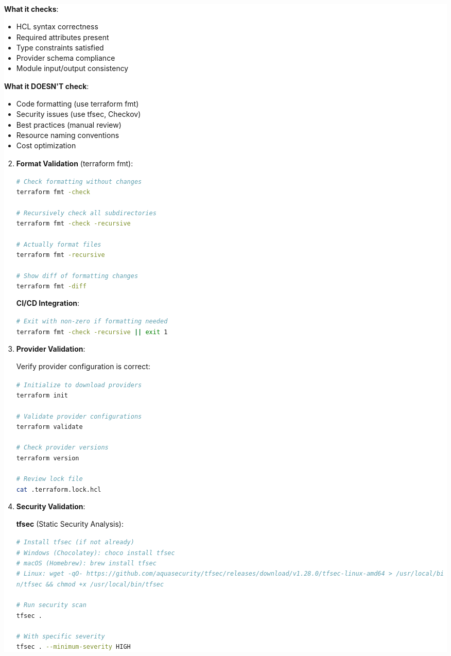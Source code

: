    **What it checks**:
   - HCL syntax correctness
   - Required attributes present
   - Type constraints satisfied
   - Provider schema compliance
   - Module input/output consistency

   **What it DOESN'T check**:
   - Code formatting (use terraform fmt)
   - Security issues (use tfsec, Checkov)
   - Best practices (manual review)
   - Resource naming conventions
   - Cost optimization

2. **Format Validation** (terraform fmt):

   ```bash
   # Check formatting without changes
   terraform fmt -check

   # Recursively check all subdirectories
   terraform fmt -check -recursive

   # Actually format files
   terraform fmt -recursive

   # Show diff of formatting changes
   terraform fmt -diff
   ```

   **CI/CD Integration**:
   ```bash
   # Exit with non-zero if formatting needed
   terraform fmt -check -recursive || exit 1
   ```

3. **Provider Validation**:

   Verify provider configuration is correct:
   ```bash
   # Initialize to download providers
   terraform init

   # Validate provider configurations
   terraform validate

   # Check provider versions
   terraform version

   # Review lock file
   cat .terraform.lock.hcl
   ```

4. **Security Validation**:

   **tfsec** (Static Security Analysis):
   ```bash
   # Install tfsec (if not already)
   # Windows (Chocolatey): choco install tfsec
   # macOS (Homebrew): brew install tfsec
   # Linux: wget -qO- https://github.com/aquasecurity/tfsec/releases/download/v1.28.0/tfsec-linux-amd64 > /usr/local/bin/tfsec && chmod +x /usr/local/bin/tfsec

   # Run security scan
   tfsec .

   # With specific severity
   tfsec . --minimum-severity HIGH

   ```